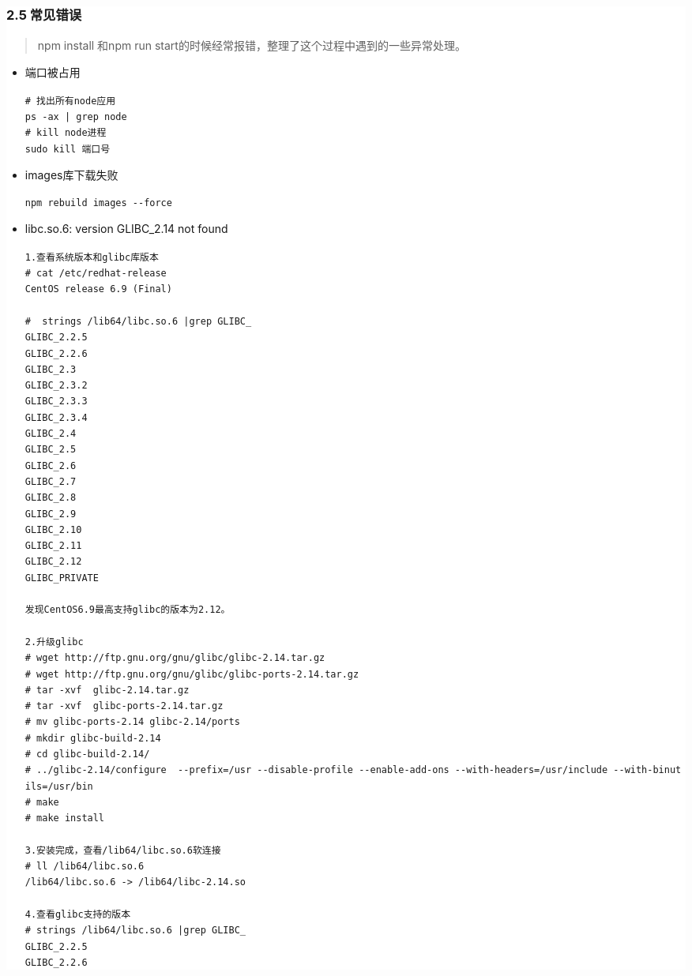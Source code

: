 ### 2.5 常见错误

> npm install 和npm run start的时候经常报错，整理了这个过程中遇到的一些异常处理。

* 端口被占用

  ```
  # 找出所有node应用
  ps -ax | grep node
  # kill node进程
  sudo kill 端口号
  ```

* images库下载失败

  ```
  npm rebuild images --force
  ```

* libc.so.6: version GLIBC_2.14 not found

  ```
  1.查看系统版本和glibc库版本
  # cat /etc/redhat-release 
  CentOS release 6.9 (Final)

  #  strings /lib64/libc.so.6 |grep GLIBC_
  GLIBC_2.2.5
  GLIBC_2.2.6
  GLIBC_2.3
  GLIBC_2.3.2
  GLIBC_2.3.3
  GLIBC_2.3.4
  GLIBC_2.4
  GLIBC_2.5
  GLIBC_2.6
  GLIBC_2.7
  GLIBC_2.8
  GLIBC_2.9
  GLIBC_2.10
  GLIBC_2.11
  GLIBC_2.12
  GLIBC_PRIVATE

  发现CentOS6.9最高支持glibc的版本为2.12。

  2.升级glibc
  # wget http://ftp.gnu.org/gnu/glibc/glibc-2.14.tar.gz 
  # wget http://ftp.gnu.org/gnu/glibc/glibc-ports-2.14.tar.gz 
  # tar -xvf  glibc-2.14.tar.gz 
  # tar -xvf  glibc-ports-2.14.tar.gz
  # mv glibc-ports-2.14 glibc-2.14/ports
  # mkdir glibc-build-2.14
  # cd glibc-build-2.14/ 
  # ../glibc-2.14/configure  --prefix=/usr --disable-profile --enable-add-ons --with-headers=/usr/include --with-binutils=/usr/bin
  # make
  # make install 

  3.安装完成，查看/lib64/libc.so.6软连接
  # ll /lib64/libc.so.6 
  /lib64/libc.so.6 -> /lib64/libc-2.14.so

  4.查看glibc支持的版本
  # strings /lib64/libc.so.6 |grep GLIBC_
  GLIBC_2.2.5
  GLIBC_2.2.6
  ```